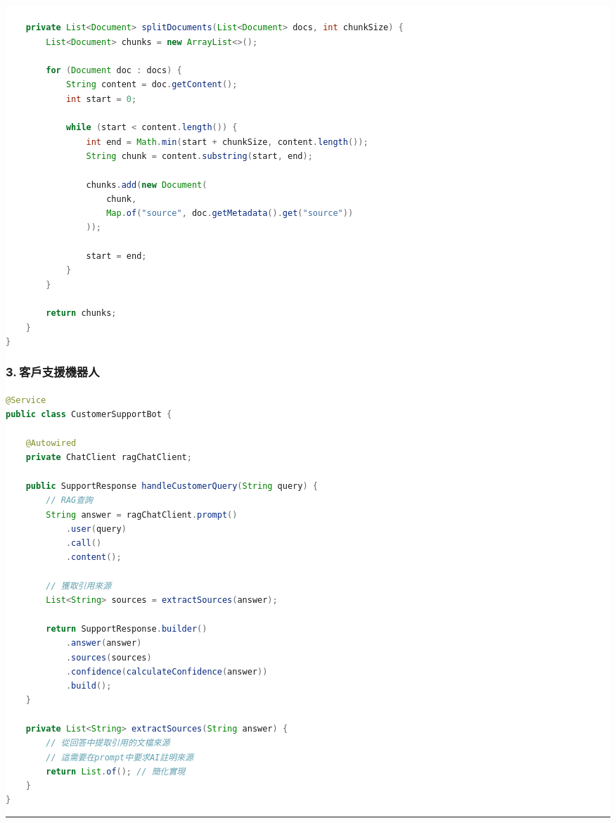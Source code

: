```java

    private List<Document> splitDocuments(List<Document> docs, int chunkSize) {
        List<Document> chunks = new ArrayList<>();

        for (Document doc : docs) {
            String content = doc.getContent();
            int start = 0;

            while (start < content.length()) {
                int end = Math.min(start + chunkSize, content.length());
                String chunk = content.substring(start, end);

                chunks.add(new Document(
                    chunk,
                    Map.of("source", doc.getMetadata().get("source"))
                ));

                start = end;
            }
        }

        return chunks;
    }
}
```

### 3. 客戶支援機器人

```java
@Service
public class CustomerSupportBot {

    @Autowired
    private ChatClient ragChatClient;

    public SupportResponse handleCustomerQuery(String query) {
        // RAG查詢
        String answer = ragChatClient.prompt()
            .user(query)
            .call()
            .content();

        // 獲取引用來源
        List<String> sources = extractSources(answer);

        return SupportResponse.builder()
            .answer(answer)
            .sources(sources)
            .confidence(calculateConfidence(answer))
            .build();
    }

    private List<String> extractSources(String answer) {
        // 從回答中提取引用的文檔來源
        // 這需要在prompt中要求AI註明來源
        return List.of(); // 簡化實現
    }
}
```

---